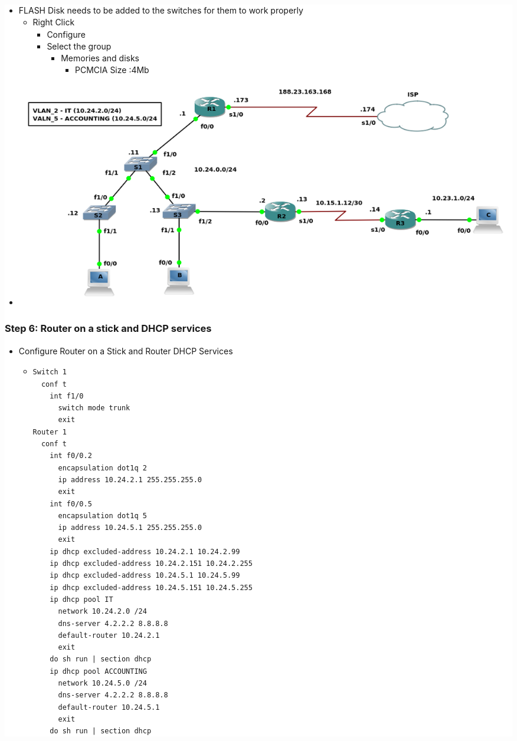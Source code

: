   * FLASH Disk needs to be added to the switches for them to work properly
    * Right Click
      * Configure
      * Select the group
        * Memories and disks
          * PCMCIA Size :4Mb
* ![Step 5 Diagram Changes](images/step5.png)

### Step 6: Router on a stick and DHCP services

* Configure Router on a Stick and Router DHCP Services
  * ```text
    Switch 1
      conf t
        int f1/0
          switch mode trunk
          exit
    Router 1
      conf t
        int f0/0.2
          encapsulation dot1q 2
          ip address 10.24.2.1 255.255.255.0
          exit
        int f0/0.5
          encapsulation dot1q 5
          ip address 10.24.5.1 255.255.255.0
          exit
        ip dhcp excluded-address 10.24.2.1 10.24.2.99
        ip dhcp excluded-address 10.24.2.151 10.24.2.255
        ip dhcp excluded-address 10.24.5.1 10.24.5.99
        ip dhcp excluded-address 10.24.5.151 10.24.5.255
        ip dhcp pool IT
          network 10.24.2.0 /24
          dns-server 4.2.2.2 8.8.8.8
          default-router 10.24.2.1
          exit
        do sh run | section dhcp
        ip dhcp pool ACCOUNTING
          network 10.24.5.0 /24
          dns-server 4.2.2.2 8.8.8.8
          default-router 10.24.5.1
          exit
        do sh run | section dhcp
